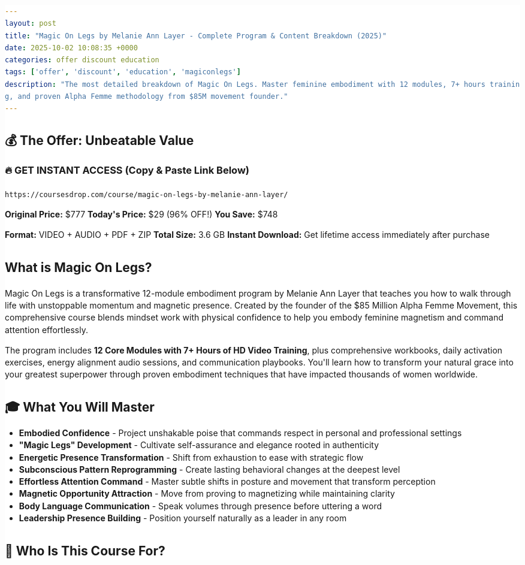 ```yaml
---
layout: post
title: "Magic On Legs by Melanie Ann Layer - Complete Program & Content Breakdown (2025)"
date: 2025-10-02 10:08:35 +0000
categories: offer discount education
tags: ['offer', 'discount', 'education', 'magiconlegs']
description: "The most detailed breakdown of Magic On Legs. Master feminine embodiment with 12 modules, 7+ hours training, and proven Alpha Femme methodology from $85M movement founder."
---
```



## 💰 The Offer: Unbeatable Value

### 🔥 GET INSTANT ACCESS (Copy & Paste Link Below)
`https://coursesdrop.com/course/magic-on-legs-by-melanie-ann-layer/`

**Original Price:** $777
**Today's Price:** $29 (96% OFF!)
**You Save:** $748

**Format:** VIDEO + AUDIO + PDF + ZIP
**Total Size:** 3.6 GB
**Instant Download:** Get lifetime access immediately after purchase

## What is Magic On Legs?

Magic On Legs is a transformative 12-module embodiment program by Melanie Ann Layer that teaches you how to walk through life with unstoppable momentum and magnetic presence. Created by the founder of the $85 Million Alpha Femme Movement, this comprehensive course blends mindset work with physical confidence to help you embody feminine magnetism and command attention effortlessly.

The program includes **12 Core Modules with 7+ Hours of HD Video Training**, plus comprehensive workbooks, daily activation exercises, energy alignment audio sessions, and communication playbooks. You'll learn how to transform your natural grace into your greatest superpower through proven embodiment techniques that have impacted thousands of women worldwide.

## 🎓 What You Will Master

- **Embodied Confidence** - Project unshakable poise that commands respect in personal and professional settings
- **"Magic Legs" Development** - Cultivate self-assurance and elegance rooted in authenticity
- **Energetic Presence Transformation** - Shift from exhaustion to ease with strategic flow
- **Subconscious Pattern Reprogramming** - Create lasting behavioral changes at the deepest level
- **Effortless Attention Command** - Master subtle shifts in posture and movement that transform perception
- **Magnetic Opportunity Attraction** - Move from proving to magnetizing while maintaining clarity
- **Body Language Communication** - Speak volumes through presence before uttering a word
- **Leadership Presence Building** - Position yourself naturally as a leader in any room

## 🎯 Who Is This Course For?
